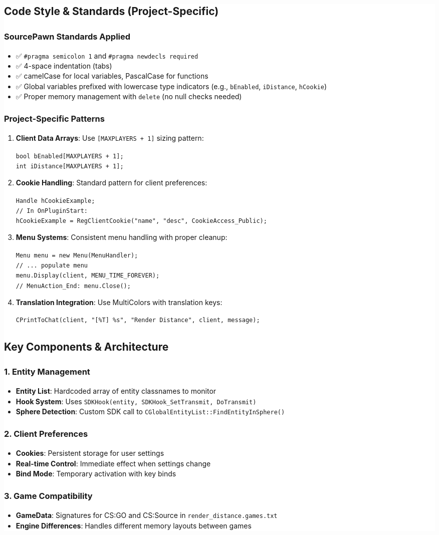 ## Code Style & Standards (Project-Specific)

### SourcePawn Standards Applied
- ✅ `#pragma semicolon 1` and `#pragma newdecls required`
- ✅ 4-space indentation (tabs)
- ✅ camelCase for local variables, PascalCase for functions
- ✅ Global variables prefixed with lowercase type indicators (e.g., `bEnabled`, `iDistance`, `hCookie`)
- ✅ Proper memory management with `delete` (no null checks needed)

### Project-Specific Patterns
1. **Client Data Arrays**: Use `[MAXPLAYERS + 1]` sizing pattern:
   ```sourcepawn
   bool bEnabled[MAXPLAYERS + 1];
   int iDistance[MAXPLAYERS + 1]; 
   ```

2. **Cookie Handling**: Standard pattern for client preferences:
   ```sourcepawn
   Handle hCookieExample;
   // In OnPluginStart:
   hCookieExample = RegClientCookie("name", "desc", CookieAccess_Public);
   ```

3. **Menu Systems**: Consistent menu handling with proper cleanup:
   ```sourcepawn
   Menu menu = new Menu(MenuHandler);
   // ... populate menu
   menu.Display(client, MENU_TIME_FOREVER);
   // MenuAction_End: menu.Close();
   ```

4. **Translation Integration**: Use MultiColors with translation keys:
   ```sourcepawn
   CPrintToChat(client, "[%T] %s", "Render Distance", client, message);
   ```

## Key Components & Architecture

### 1. Entity Management
- **Entity List**: Hardcoded array of entity classnames to monitor
- **Hook System**: Uses `SDKHook(entity, SDKHook_SetTransmit, DoTransmit)`
- **Sphere Detection**: Custom SDK call to `CGlobalEntityList::FindEntityInSphere()`

### 2. Client Preferences  
- **Cookies**: Persistent storage for user settings
- **Real-time Control**: Immediate effect when settings change
- **Bind Mode**: Temporary activation with key binds

### 3. Game Compatibility
- **GameData**: Signatures for CS:GO and CS:Source in `render_distance.games.txt`
- **Engine Differences**: Handles different memory layouts between games

